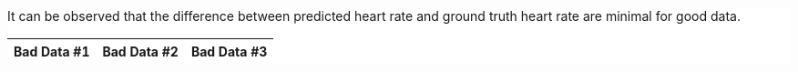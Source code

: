 
It can be observed that the difference between predicted heart rate and ground truth heart rate are minimal for good
data.

Bad Data #1                                     |                Bad Data #2                      |          Bad Data #3 
:----------------------------------------------:|:-----------------------------------------------:|:-----------: